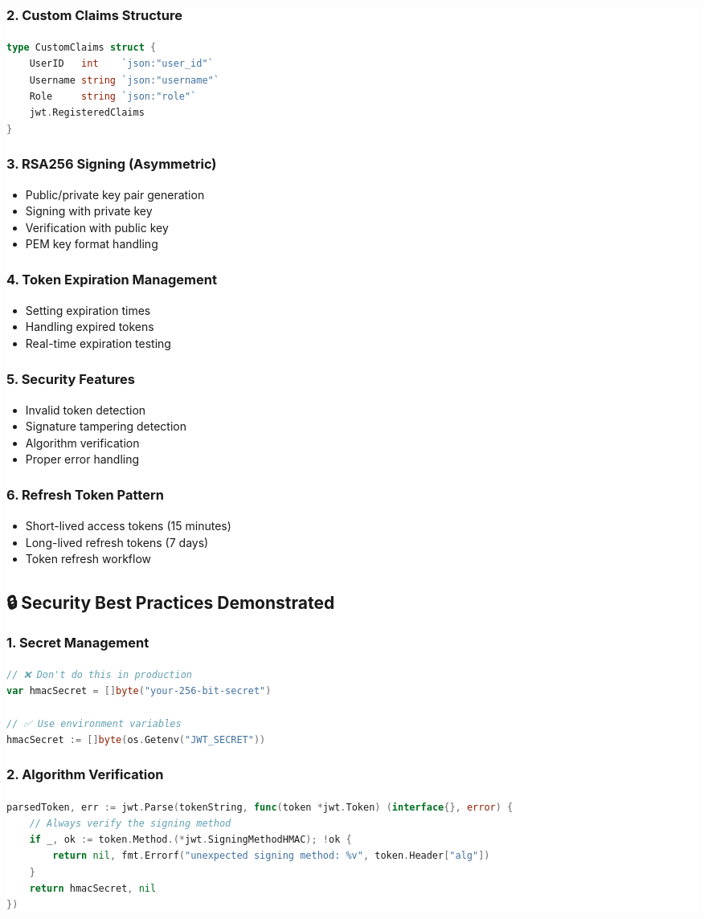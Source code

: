 ### 2. Custom Claims Structure
```go
type CustomClaims struct {
    UserID   int    `json:"user_id"`
    Username string `json:"username"`
    Role     string `json:"role"`
    jwt.RegisteredClaims
}
```

### 3. RSA256 Signing (Asymmetric)
- Public/private key pair generation
- Signing with private key
- Verification with public key
- PEM key format handling

### 4. Token Expiration Management
- Setting expiration times
- Handling expired tokens
- Real-time expiration testing

### 5. Security Features
- Invalid token detection
- Signature tampering detection
- Algorithm verification
- Proper error handling

### 6. Refresh Token Pattern
- Short-lived access tokens (15 minutes)
- Long-lived refresh tokens (7 days)
- Token refresh workflow

## 🔒 Security Best Practices Demonstrated

### 1. **Secret Management**
```go
// ❌ Don't do this in production
var hmacSecret = []byte("your-256-bit-secret")

// ✅ Use environment variables
hmacSecret := []byte(os.Getenv("JWT_SECRET"))
```

### 2. **Algorithm Verification**
```go
parsedToken, err := jwt.Parse(tokenString, func(token *jwt.Token) (interface{}, error) {
    // Always verify the signing method
    if _, ok := token.Method.(*jwt.SigningMethodHMAC); !ok {
        return nil, fmt.Errorf("unexpected signing method: %v", token.Header["alg"])
    }
    return hmacSecret, nil
})
```
